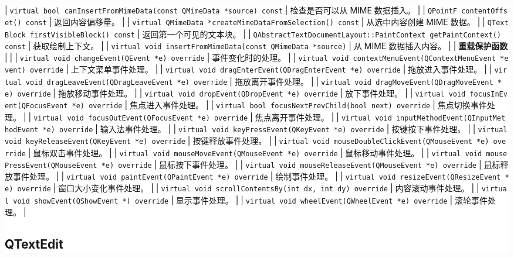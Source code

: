 | `virtual bool canInsertFromMimeData(const QMimeData *source) const` | 检查是否可以从 MIME 数据插入。     |
| `QPointF contentOffset() const`                              | 返回内容偏移量。                   |
| `virtual QMimeData *createMimeDataFromSelection() const`     | 从选中内容创建 MIME 数据。         |
| `QTextBlock firstVisibleBlock() const`                       | 返回第一个可见的文本块。           |
| `QAbstractTextDocumentLayout::PaintContext getPaintContext() const` | 获取绘制上下文。                   |
| `virtual void insertFromMimeData(const QMimeData *source)`   | 从 MIME 数据插入内容。             |
| **重载保护函数**                                             |                                    |
| `virtual void changeEvent(QEvent *e) override`               | 事件变化时的处理。                 |
| `virtual void contextMenuEvent(QContextMenuEvent *event) override` | 上下文菜单事件处理。               |
| `virtual void dragEnterEvent(QDragEnterEvent *e) override`   | 拖放进入事件处理。                 |
| `virtual void dragLeaveEvent(QDragLeaveEvent *e) override`   | 拖放离开事件处理。                 |
| `virtual void dragMoveEvent(QDragMoveEvent *e) override`     | 拖放移动事件处理。                 |
| `virtual void dropEvent(QDropEvent *e) override`             | 放下事件处理。                     |
| `virtual void focusInEvent(QFocusEvent *e) override`         | 焦点进入事件处理。                 |
| `virtual bool focusNextPrevChild(bool next) override`        | 焦点切换事件处理。                 |
| `virtual void focusOutEvent(QFocusEvent *e) override`        | 焦点离开事件处理。                 |
| `virtual void inputMethodEvent(QInputMethodEvent *e) override` | 输入法事件处理。                   |
| `virtual void keyPressEvent(QKeyEvent *e) override`          | 按键按下事件处理。                 |
| `virtual void keyReleaseEvent(QKeyEvent *e) override`        | 按键释放事件处理。                 |
| `virtual void mouseDoubleClickEvent(QMouseEvent *e) override` | 鼠标双击事件处理。                 |
| `virtual void mouseMoveEvent(QMouseEvent *e) override`       | 鼠标移动事件处理。                 |
| `virtual void mousePressEvent(QMouseEvent *e) override`      | 鼠标按下事件处理。                 |
| `virtual void mouseReleaseEvent(QMouseEvent *e) override`    | 鼠标释放事件处理。                 |
| `virtual void paintEvent(QPaintEvent *e) override`           | 绘制事件处理。                     |
| `virtual void resizeEvent(QResizeEvent *e) override`         | 窗口大小变化事件处理。             |
| `virtual void scrollContentsBy(int dx, int dy) override`     | 内容滚动事件处理。                 |
| `virtual void showEvent(QShowEvent *) override`              | 显示事件处理。                     |
| `virtual void wheelEvent(QWheelEvent *e) override`           | 滚轮事件处理。                     |

## QTextEdit
